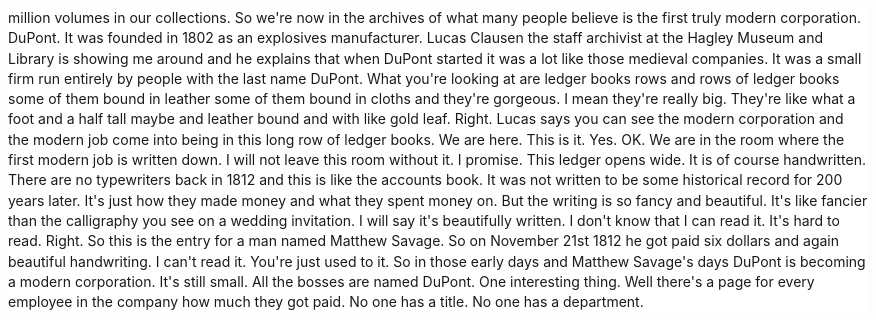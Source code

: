 million volumes in our collections.
So we're now in the archives of what many
people believe is the first truly modern
corporation.
DuPont.
It was founded in 1802 as an explosives
manufacturer.
Lucas Clausen the staff archivist at the
Hagley Museum and Library is showing me
around and he explains that when DuPont started
it was a lot like those medieval companies.
It was a small firm run entirely by people with
the last name DuPont.
What you're looking at are ledger books rows and
rows of ledger books some of them bound in
leather some of them bound in cloths and
they're gorgeous.
I mean they're really big.
They're like what a foot and a half tall
maybe and leather bound and with like gold
leaf.
Right.
Lucas says you can see the modern
corporation and the modern job come into
being in this long row of ledger books.
We are here.
This is it.
Yes.
OK.
We are in the room where the first modern job
is written down.
I will not leave this room without it.
I promise.
This ledger opens wide.
It is of course handwritten.
There are no typewriters back in 1812 and
this is like the accounts book.
It was not written to be some historical record
for 200 years later.
It's just how they made money and what they
spent money on.
But the writing is so fancy and beautiful.
It's like fancier than the calligraphy you
see on a wedding invitation.
I will say it's beautifully written.
I don't know that I can read it.
It's hard to read.
Right.
So this is the entry for a man named
Matthew Savage.
So on November 21st 1812 he got paid six
dollars and again beautiful handwriting.
I can't read it.
You're just used to it.
So in those early days and Matthew
Savage's days DuPont is becoming a modern
corporation.
It's still small.
All the bosses are named DuPont.
One interesting thing.
Well there's a page for every employee in
the company how much they got paid.
No one has a title.
No one has a department.